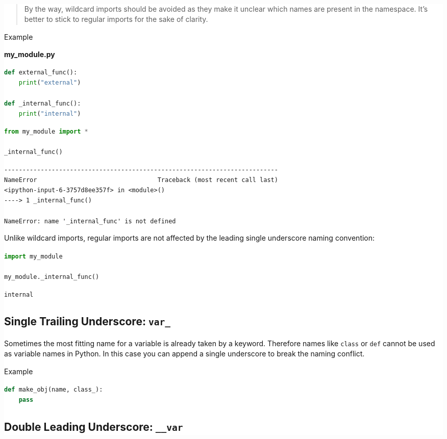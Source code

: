 > By the way, wildcard imports should be avoided as they make it unclear which names are present in the namespace. It’s better to stick to regular imports for the sake of clarity.

Example

**my_module.py**

```python
def external_func():
    print("external")

def _internal_func():
    print("internal")
```

```python
from my_module import *

_internal_func()
```

```txt
---------------------------------------------------------------------------
NameError                                 Traceback (most recent call last)
<ipython-input-6-3757d8ee357f> in <module>()
----> 1 _internal_func()

NameError: name '_internal_func' is not defined
```

Unlike wildcard imports, regular imports are not affected by the leading single underscore naming convention:

```python
import my_module

my_module._internal_func()
```

```txt
internal
```

## Single Trailing Underscore: `var_`

Sometimes the most fitting name for a variable is already taken by a keyword. Therefore names like `class` or `def` cannot be used as variable names in Python. In this case you can append a single underscore to break the naming conflict.

Example

```python
def make_obj(name, class_):
    pass
```

## Double Leading Underscore: `__var`

